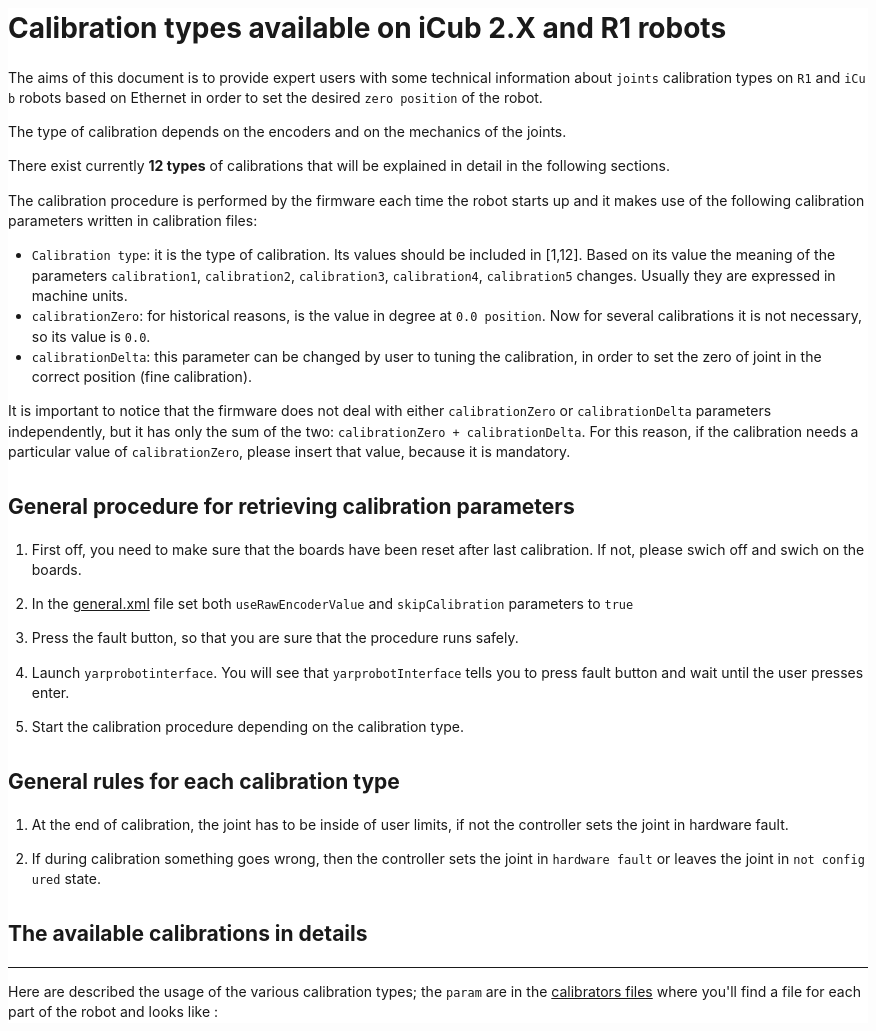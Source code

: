 # Calibration types available on iCub 2.X and R1 robots
The aims of this document is to provide expert users with some technical information about `joints` calibration types on `R1` and `iCub` robots based on Ethernet in order to set the desired `zero position` of the robot.

The type of calibration depends on the encoders and on the mechanics of the joints.

There exist currently **12 types** of calibrations that will be explained in detail in the following sections.
 
The calibration procedure is performed by the firmware each time the robot starts up and it makes use of the following calibration parameters written in calibration files:

- `Calibration type`: it is the type of calibration. Its values should be included in [1,12]. Based on its value the meaning of the parameters `calibration1`, `calibration2`, `calibration3`, `calibration4`, `calibration5` changes. Usually they are expressed in machine units.
- `calibrationZero`: for historical reasons, is the value in degree at `0.0 position`. Now for several calibrations it is not necessary, so its value is `0.0`.
- `calibrationDelta`: this parameter can be changed by user to tuning the calibration, in order to set the zero of joint in the correct position (fine calibration).

It is important to notice that the firmware does not deal with either `calibrationZero` or `calibrationDelta` parameters independently, but it has only the sum of the two: `calibrationZero + calibrationDelta`. 
For this reason, if the calibration needs a particular value of `calibrationZero`, please insert that value, because it is mandatory.

## General procedure for retrieving calibration parameters
1. First off, you need to make sure that the boards have been reset after last calibration. If not, please swich off and swich on the boards.

2. In the [general.xml](https://github.com/robotology/robots-configuration/blob/master/CER01/general.xml) file set both `useRawEncoderValue` and `skipCalibration` parameters to `true`

3. Press the fault button, so that you are sure that the procedure runs safely.

4. Launch `yarprobotinterface`. You will see that `yarprobotInterface` tells you to press fault button and wait until the user presses enter.

5. Start the calibration procedure depending on the calibration type.

## General rules for each calibration type
1. At the end of calibration, the joint has to be inside of user limits, if not the controller sets the joint in hardware fault.

2. If during calibration something goes wrong, then the controller sets the joint in `hardware fault` or leaves the joint in `not configured` state.

## The available calibrations in details
---
Here are described the usage of the various calibration types; the `param` are in the [calibrators files](https://github.com/robotology/robots-configuration/tree/master/iCubHongKong01/calibrators) where you'll find a file for each part of the robot and looks like :
